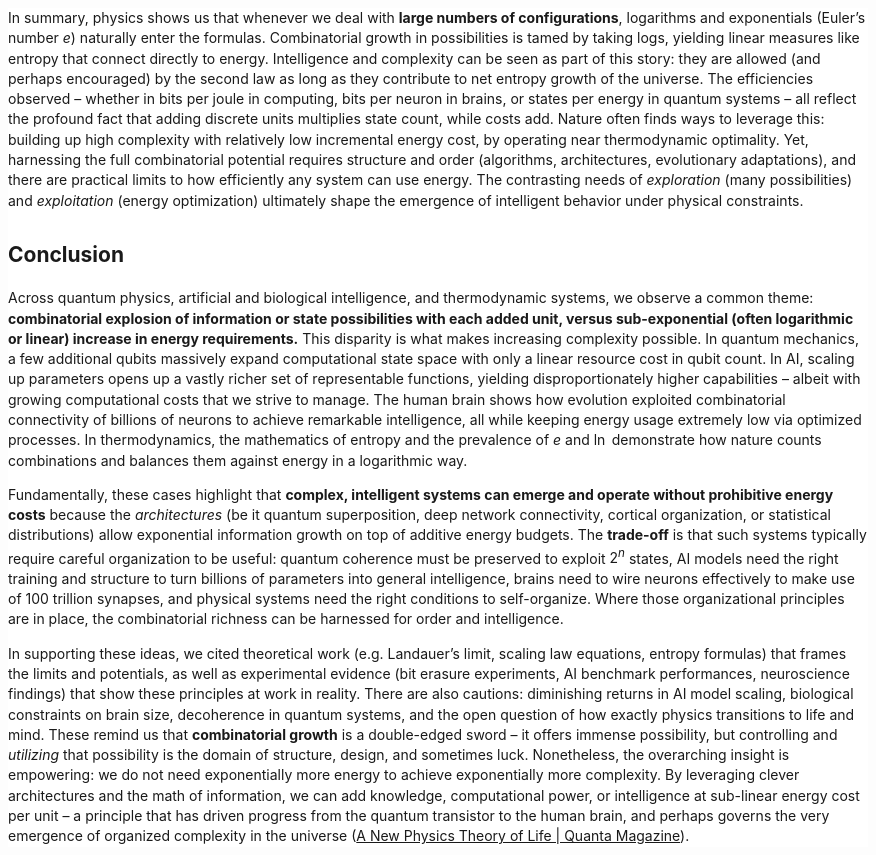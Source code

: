 In summary, physics shows us that whenever we deal with **large numbers of configurations**, logarithms and exponentials (Euler’s number *e*) naturally enter the formulas. Combinatorial growth in possibilities is tamed by taking logs, yielding linear measures like entropy that connect directly to energy. Intelligence and complexity can be seen as part of this story: they are allowed (and perhaps encouraged) by the second law as long as they contribute to net entropy growth of the universe. The efficiencies observed – whether in bits per joule in computing, bits per neuron in brains, or states per energy in quantum systems – all reflect the profound fact that adding discrete units multiplies state count, while costs add. Nature often finds ways to leverage this: building up high complexity with relatively low incremental energy cost, by operating near thermodynamic optimality. Yet, harnessing the full combinatorial potential requires structure and order (algorithms, architectures, evolutionary adaptations), and there are practical limits to how efficiently any system can use energy. The contrasting needs of *exploration* (many possibilities) and *exploitation* (energy optimization) ultimately shape the emergence of intelligent behavior under physical constraints.

## Conclusion  
Across quantum physics, artificial and biological intelligence, and thermodynamic systems, we observe a common theme: **combinatorial explosion of information or state possibilities with each added unit, versus sub-exponential (often logarithmic or linear) increase in energy requirements.** This disparity is what makes increasing complexity possible. In quantum mechanics, a few additional qubits massively expand computational state space with only a linear resource cost in qubit count. In AI, scaling up parameters opens up a vastly richer set of representable functions, yielding disproportionately higher capabilities – albeit with growing computational costs that we strive to manage. The human brain shows how evolution exploited combinatorial connectivity of billions of neurons to achieve remarkable intelligence, all while keeping energy usage extremely low via optimized processes. In thermodynamics, the mathematics of entropy and the prevalence of $e$ and $\ln$ demonstrate how nature counts combinations and balances them against energy in a logarithmic way. 

Fundamentally, these cases highlight that **complex, intelligent systems can emerge and operate without prohibitive energy costs** because the *architectures* (be it quantum superposition, deep network connectivity, cortical organization, or statistical distributions) allow exponential information growth on top of additive energy budgets. The **trade-off** is that such systems typically require careful organization to be useful: quantum coherence must be preserved to exploit $2^n$ states, AI models need the right training and structure to turn billions of parameters into general intelligence, brains need to wire neurons effectively to make use of 100 trillion synapses, and physical systems need the right conditions to self-organize. Where those organizational principles are in place, the combinatorial richness can be harnessed for order and intelligence. 

In supporting these ideas, we cited theoretical work (e.g. Landauer’s limit, scaling law equations, entropy formulas) that frames the limits and potentials, as well as experimental evidence (bit erasure experiments, AI benchmark performances, neuroscience findings) that show these principles at work in reality. There are also cautions: diminishing returns in AI model scaling, biological constraints on brain size, decoherence in quantum systems, and the open question of how exactly physics transitions to life and mind. These remind us that **combinatorial growth** is a double-edged sword – it offers immense possibility, but controlling and *utilizing* that possibility is the domain of structure, design, and sometimes luck. Nonetheless, the overarching insight is empowering: we do not need exponentially more energy to achieve exponentially more complexity. By leveraging clever architectures and the math of information, we can add knowledge, computational power, or intelligence at sub-linear energy cost per unit – a principle that has driven progress from the quantum transistor to the human brain, and perhaps governs the very emergence of organized complexity in the universe ([A New Physics Theory of Life | Quanta Magazine](https://www.quantamagazine.org/a-new-thermodynamics-theory-of-the-origin-of-life-20140122/#:~:text=indicates%20that%20when%20a%20group,physical%20attribute%20associated%20with%20life)).
